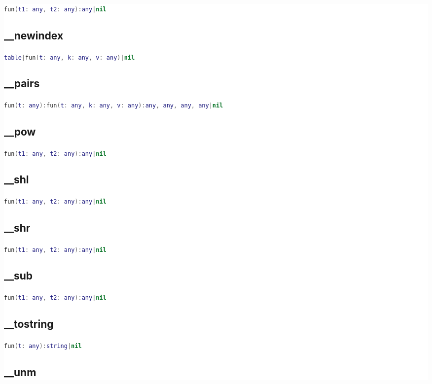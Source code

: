 
```lua
fun(t1: any, t2: any):any|nil
```

## __newindex


```lua
table|fun(t: any, k: any, v: any)|nil
```

## __pairs


```lua
fun(t: any):fun(t: any, k: any, v: any):any, any, any, any|nil
```

## __pow


```lua
fun(t1: any, t2: any):any|nil
```

## __shl


```lua
fun(t1: any, t2: any):any|nil
```

## __shr


```lua
fun(t1: any, t2: any):any|nil
```

## __sub


```lua
fun(t1: any, t2: any):any|nil
```

## __tostring


```lua
fun(t: any):string|nil
```

## __unm
